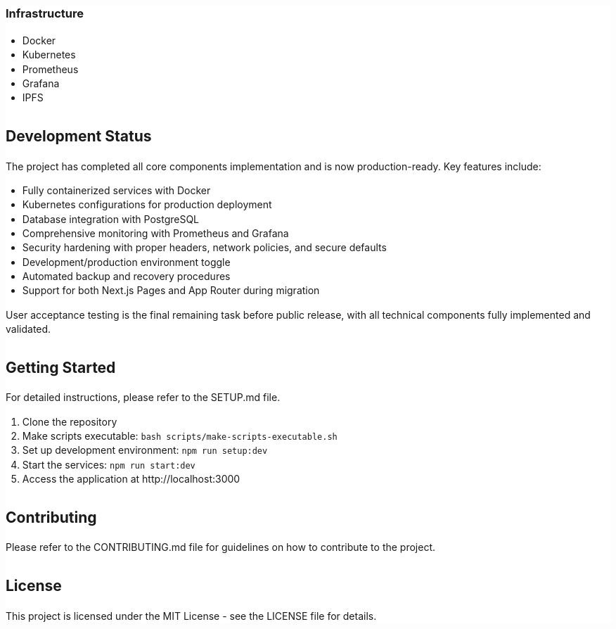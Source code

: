### Infrastructure
- Docker
- Kubernetes
- Prometheus
- Grafana
- IPFS

## Development Status
The project has completed all core components implementation and is now production-ready. Key features include:

- Fully containerized services with Docker
- Kubernetes configurations for production deployment
- Database integration with PostgreSQL
- Comprehensive monitoring with Prometheus and Grafana
- Security hardening with proper headers, network policies, and secure defaults
- Development/production environment toggle
- Automated backup and recovery procedures
- Support for both Next.js Pages and App Router during migration

User acceptance testing is the final remaining task before public release, with all technical components fully implemented and validated.

## Getting Started
For detailed instructions, please refer to the SETUP.md file.

1. Clone the repository
2. Make scripts executable: `bash scripts/make-scripts-executable.sh`
3. Set up development environment: `npm run setup:dev`
4. Start the services: `npm run start:dev`
5. Access the application at http://localhost:3000

## Contributing
Please refer to the CONTRIBUTING.md file for guidelines on how to contribute to the project.

## License
This project is licensed under the MIT License - see the LICENSE file for details. 